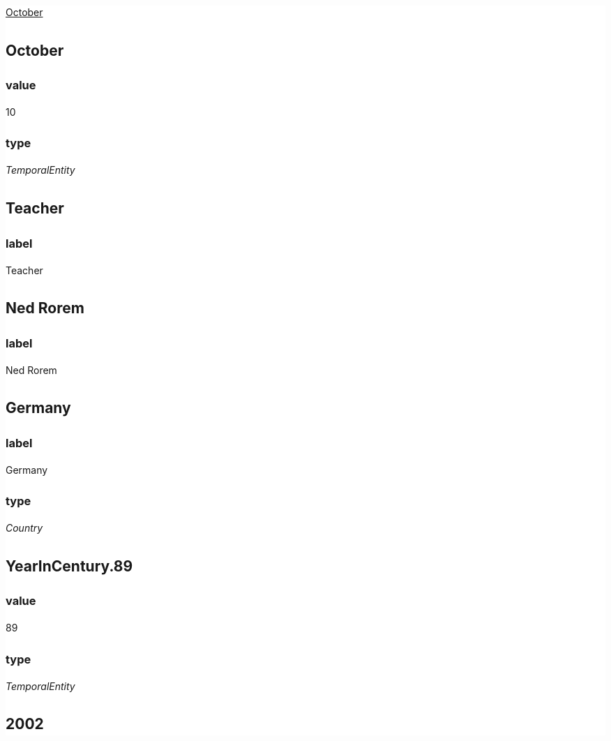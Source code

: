 
[October](#October)

## October

### value


10

### type


*TemporalEntity*

## Teacher

### label


Teacher

## Ned Rorem

### label


Ned Rorem

## Germany

### label


Germany

### type


*Country*

## YearInCentury.89

### value


89

### type


*TemporalEntity*

## 2002
